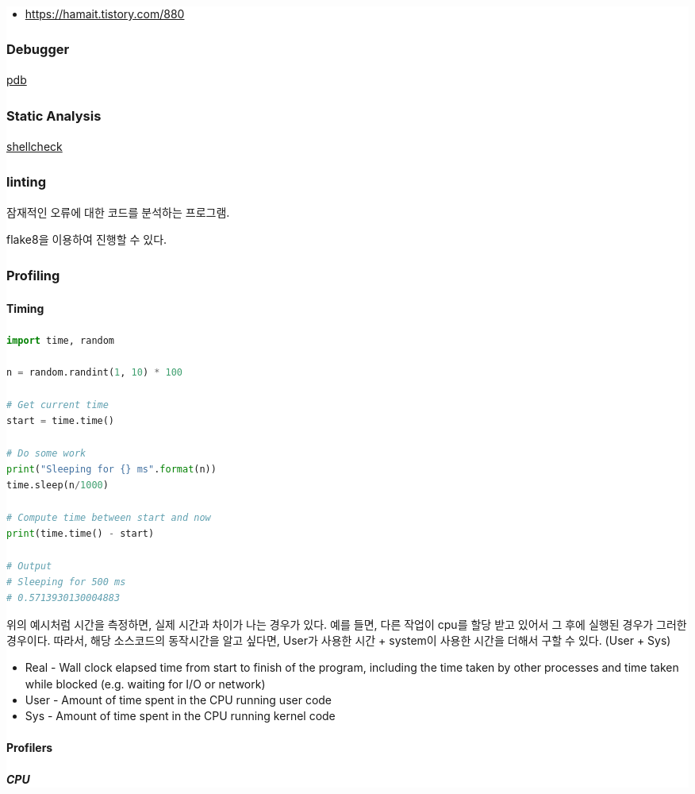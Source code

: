 - https://hamait.tistory.com/880



### Debugger

[pdb](https://docs.python.org/3/library/pdb.html)

### Static Analysis

[shellcheck](https://www.shellcheck.net/)

### linting

잠재적인 오류에 대한 코드를 분석하는 프로그램.

flake8을 이용하여 진행할 수 있다.


### Profiling


#### Timing

```python
import time, random

n = random.randint(1, 10) * 100

# Get current time
start = time.time()

# Do some work
print("Sleeping for {} ms".format(n))
time.sleep(n/1000)

# Compute time between start and now
print(time.time() - start)

# Output
# Sleeping for 500 ms
# 0.5713930130004883
```

위의 예시처럼 시간을 측정하면, 실제 시간과 차이가 나는 경우가 있다. 예를 들면, 다른 작업이 cpu를 할당 받고 있어서 그 후에 실행된 경우가 그러한 경우이다. 따라서, 해당 소스코드의 동작시간을 알고 싶다면, User가 사용한 시간 + system이 사용한 시간을 더해서 구할 수 있다. (User + Sys)

- Real - Wall clock elapsed time from start to finish of the program, including the time taken by other processes and time taken while blocked (e.g. waiting for I/O or network)
- User - Amount of time spent in the CPU running user code
- Sys - Amount of time spent in the CPU running kernel code


#### Profilers
##### CPU
